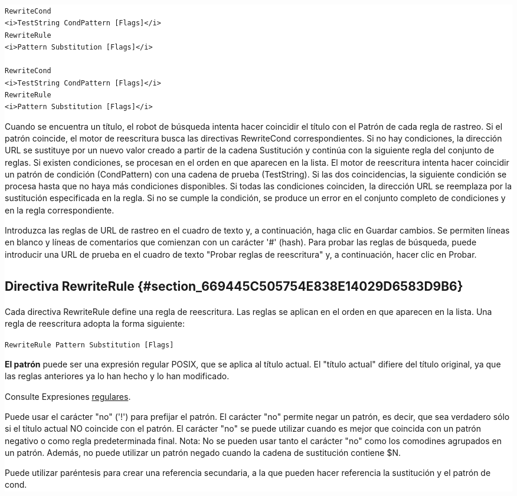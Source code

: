```
RewriteCond  
<i>TestString CondPattern [Flags]</i> 
RewriteRule  
<i>Pattern Substitution [Flags]</i> 
 
RewriteCond  
<i>TestString CondPattern [Flags]</i> 
RewriteRule  
<i>Pattern Substitution [Flags]</i>
```

Cuando se encuentra un título, el robot de búsqueda intenta hacer coincidir el título con el Patrón de cada regla de rastreo. Si el patrón coincide, el motor de reescritura busca las directivas RewriteCond correspondientes. Si no hay condiciones, la dirección URL se sustituye por un nuevo valor creado a partir de la cadena Sustitución y continúa con la siguiente regla del conjunto de reglas. Si existen condiciones, se procesan en el orden en que aparecen en la lista. El motor de reescritura intenta hacer coincidir un patrón de condición (CondPattern) con una cadena de prueba (TestString). Si las dos coincidencias, la siguiente condición se procesa hasta que no haya más condiciones disponibles. Si todas las condiciones coinciden, la dirección URL se reemplaza por la sustitución especificada en la regla. Si no se cumple la condición, se produce un error en el conjunto completo de condiciones y en la regla correspondiente.

Introduzca las reglas de URL de rastreo en el cuadro de texto y, a continuación, haga clic en Guardar cambios. Se permiten líneas en blanco y líneas de comentarios que comienzan con un carácter &#39;#&#39; (hash). Para probar las reglas de búsqueda, puede introducir una URL de prueba en el cuadro de texto &quot;Probar reglas de reescritura&quot; y, a continuación, hacer clic en Probar.

## Directiva RewriteRule {#section_669445C505754E838E14029D6583D9B6}

Cada directiva RewriteRule define una regla de reescritura. Las reglas se aplican en el orden en que aparecen en la lista. Una regla de reescritura adopta la forma siguiente:

```
RewriteRule Pattern Substitution [Flags]
```

**El patrón** puede ser una expresión regular POSIX, que se aplica al título actual. El &quot;título actual&quot; difiere del título original, ya que las reglas anteriores ya lo han hecho y lo han modificado.

Consulte Expresiones [regulares](../c-appendices/r-regular-expressions.md#reference_B5BA7D61D82E4109A01D2A2D964E3A6A).

Puede usar el carácter &quot;no&quot; (&#39;!&#39;) para prefijar el patrón. El carácter &quot;no&quot; permite negar un patrón, es decir, que sea verdadero sólo si el título actual NO coincide con el patrón. El carácter &quot;no&quot; se puede utilizar cuando es mejor que coincida con un patrón negativo o como regla predeterminada final. Nota: No se pueden usar tanto el carácter &quot;no&quot; como los comodines agrupados en un patrón. Además, no puede utilizar un patrón negado cuando la cadena de sustitución contiene $N.

Puede utilizar paréntesis para crear una referencia secundaria, a la que pueden hacer referencia la sustitución y el patrón de cond.
